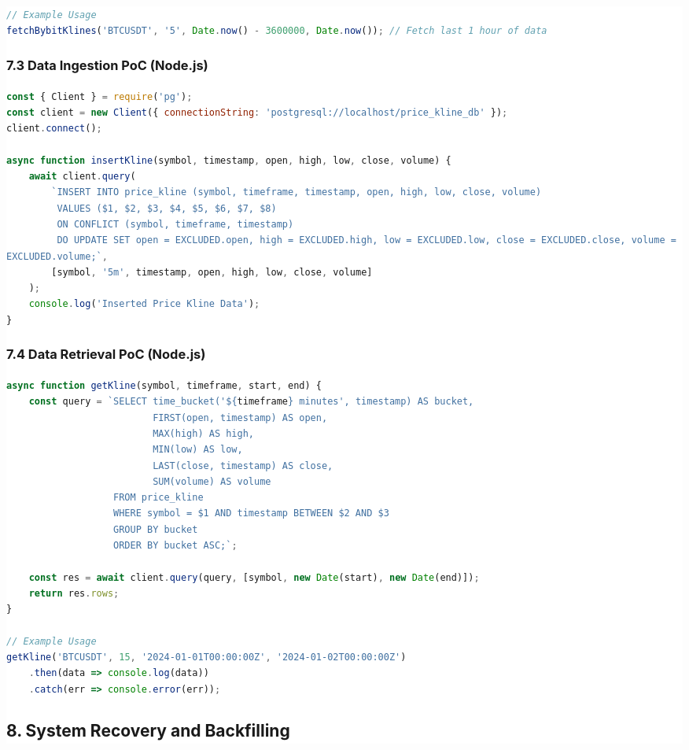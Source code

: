 ```javascript
// Example Usage
fetchBybitKlines('BTCUSDT', '5', Date.now() - 3600000, Date.now()); // Fetch last 1 hour of data
```

### **7.3 Data Ingestion PoC (Node.js)**

```javascript
const { Client } = require('pg');
const client = new Client({ connectionString: 'postgresql://localhost/price_kline_db' });
client.connect();

async function insertKline(symbol, timestamp, open, high, low, close, volume) {
    await client.query(
        `INSERT INTO price_kline (symbol, timeframe, timestamp, open, high, low, close, volume)
         VALUES ($1, $2, $3, $4, $5, $6, $7, $8)
         ON CONFLICT (symbol, timeframe, timestamp)
         DO UPDATE SET open = EXCLUDED.open, high = EXCLUDED.high, low = EXCLUDED.low, close = EXCLUDED.close, volume = EXCLUDED.volume;`,
        [symbol, '5m', timestamp, open, high, low, close, volume]
    );
    console.log('Inserted Price Kline Data');
}
```

### **7.4 Data Retrieval PoC (Node.js)**

```javascript
async function getKline(symbol, timeframe, start, end) {
    const query = `SELECT time_bucket('${timeframe} minutes', timestamp) AS bucket,
                          FIRST(open, timestamp) AS open,
                          MAX(high) AS high,
                          MIN(low) AS low,
                          LAST(close, timestamp) AS close,
                          SUM(volume) AS volume
                   FROM price_kline
                   WHERE symbol = $1 AND timestamp BETWEEN $2 AND $3
                   GROUP BY bucket
                   ORDER BY bucket ASC;`;

    const res = await client.query(query, [symbol, new Date(start), new Date(end)]);
    return res.rows;
}

// Example Usage
getKline('BTCUSDT', 15, '2024-01-01T00:00:00Z', '2024-01-02T00:00:00Z')
    .then(data => console.log(data))
    .catch(err => console.error(err));
```

## **8. System Recovery and Backfilling**
